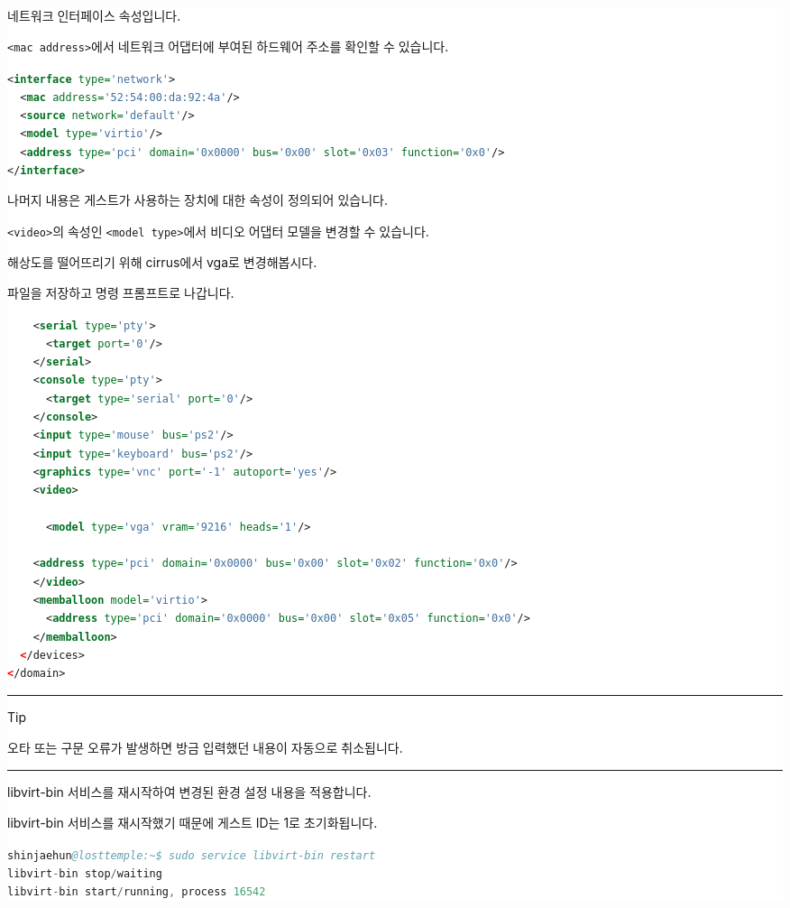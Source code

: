 네트워크 인터페이스 속성입니다.

`<mac address>`에서 네트워크 어댑터에 부여된 하드웨어 주소를 확인할 수 있습니다.

```xml
<interface type='network'>
  <mac address='52:54:00:da:92:4a'/>
  <source network='default'/>
  <model type='virtio'/>
  <address type='pci' domain='0x0000' bus='0x00' slot='0x03' function='0x0'/>
</interface>
```

나머지 내용은 게스트가 사용하는 장치에 대한 속성이 정의되어 있습니다.

`<video>`의 속성인 `<model type>`에서 비디오 어댑터 모델을 변경할 수 있습니다.

해상도를 떨어뜨리기 위해 cirrus에서 vga로 변경해봅시다.

파일을 저장하고 명령 프롬프트로 나갑니다.

```xml
    <serial type='pty'>
      <target port='0'/>
    </serial>
    <console type='pty'>
      <target type='serial' port='0'/>
    </console>
    <input type='mouse' bus='ps2'/>
    <input type='keyboard' bus='ps2'/>
    <graphics type='vnc' port='-1' autoport='yes'/>
    <video>

      <model type='vga' vram='9216' heads='1'/>

    <address type='pci' domain='0x0000' bus='0x00' slot='0x02' function='0x0'/>
    </video>
    <memballoon model='virtio'>
      <address type='pci' domain='0x0000' bus='0x00' slot='0x05' function='0x0'/>
    </memballoon>
  </devices>
</domain>
```

- - -

Tip

오타 또는 구문 오류가 발생하면 방금 입력했던 내용이 자동으로 취소됩니다.

- - -

libvirt-bin 서비스를 재시작하여 변경된 환경 설정 내용을 적용합니다.

libvirt-bin 서비스를 재시작했기 때문에 게스트 ID는 1로 초기화됩니다.

```s
shinjaehun@losttemple:~$ sudo service libvirt-bin restart
libvirt-bin stop/waiting
libvirt-bin start/running, process 16542
```
